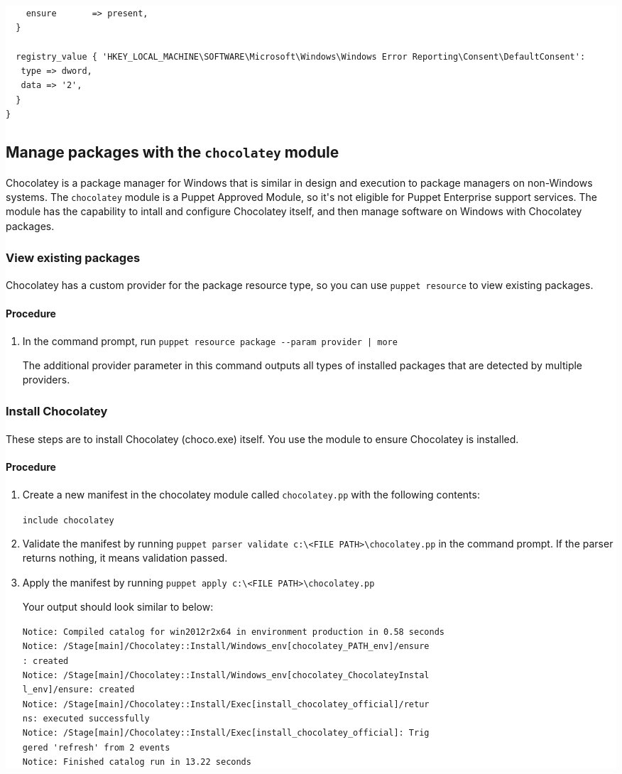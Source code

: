 ```
    ensure       => present,
  }

  registry_value { 'HKEY_LOCAL_MACHINE\SOFTWARE\Microsoft\Windows\Windows Error Reporting\Consent\DefaultConsent':
   type => dword,
   data => '2',
  }
}
```

## Manage packages with the `chocolatey` module

Chocolatey is a package manager for Windows that is similar in design and execution to package managers on non-Windows systems. The `chocolatey` module is a Puppet Approved Module, so it's not eligible for Puppet Enterprise support services. The module has the capability to intall and configure Chocolatey itself, and then manage software on Windows with Chocolatey packages.

### View existing packages

Chocolatey has a custom provider for the package resource type, so you can use `puppet resource` to view existing packages.

#### Procedure

1.  In the command prompt, run `puppet resource package --param provider | more`

    The additional provider parameter in this command outputs all types of installed packages that are detected by multiple providers.


### Install Chocolatey

These steps are to install Chocolatey \(choco.exe\) itself. You use the module to ensure Chocolatey is installed.

#### Procedure

1.  Create a new manifest in the chocolatey module called `chocolatey.pp` with the following contents:

    ```
    include chocolatey
    ```

2.  Validate the manifest by running `puppet parser validate c:\<FILE PATH>\chocolatey.pp` in the command prompt. If the parser returns nothing, it means validation passed.

3.  Apply the manifest by running `puppet apply c:\<FILE PATH>\chocolatey.pp`

    Your output should look similar to below:

    ```
    Notice: Compiled catalog for win2012r2x64 in environment production in 0.58 seconds
    Notice: /Stage[main]/Chocolatey::Install/Windows_env[chocolatey_PATH_env]/ensure
    : created
    Notice: /Stage[main]/Chocolatey::Install/Windows_env[chocolatey_ChocolateyInstal
    l_env]/ensure: created
    Notice: /Stage[main]/Chocolatey::Install/Exec[install_chocolatey_official]/retur
    ns: executed successfully
    Notice: /Stage[main]/Chocolatey::Install/Exec[install_chocolatey_official]: Trig
    gered 'refresh' from 2 events
    Notice: Finished catalog run in 13.22 seconds
    ```
